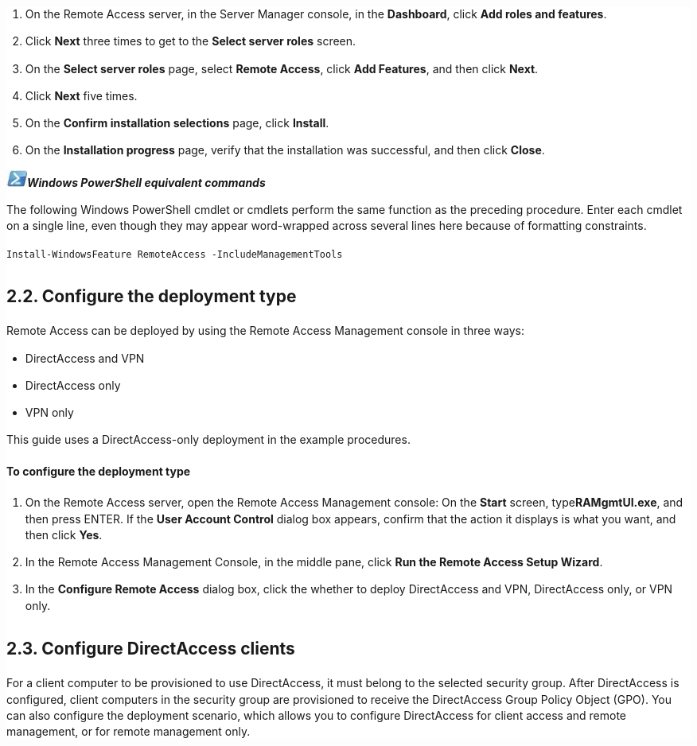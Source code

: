 1.  On the Remote Access server, in the Server Manager console, in the **Dashboard**, click **Add roles and features**.

2.  Click **Next** three times to get to the **Select server roles** screen.

3.  On the **Select server roles** page, select **Remote Access**, click **Add Features**, and then click **Next**.

4.  Click **Next** five times.

5.  On the **Confirm installation selections** page, click **Install**.

6.  On the **Installation progress** page, verify that the installation was successful, and then click **Close**.

![Installation progress success](../../../media/Step-2-Configuring-DirectAccess-Servers/PowerShellLogoSmall.gif)***<em>Windows PowerShell equivalent commands</em>***

The following Windows PowerShell cmdlet or cmdlets perform the same function as the preceding procedure. Enter each cmdlet on a single line, even though they may appear word-wrapped across several lines here because of formatting constraints.

```
Install-WindowsFeature RemoteAccess -IncludeManagementTools
```

## <a name="BKMK_Deploy"></a>2.2. Configure the deployment type
Remote Access can be deployed by using the Remote Access Management console in three ways:

-   DirectAccess and VPN

-   DirectAccess only

-   VPN only

This guide uses a DirectAccess-only deployment in the example procedures.

#### To configure the deployment type

1.  On the Remote Access server, open the Remote Access Management console: On the **Start** screen, type**RAMgmtUI.exe**, and then press ENTER. If the **User Account Control** dialog box appears, confirm that the action it displays is what you want, and then click **Yes**.

2.  In the Remote Access Management Console, in the middle pane, click **Run the Remote Access Setup Wizard**.

3.  In the **Configure Remote Access** dialog box, click the whether to deploy DirectAccess and VPN, DirectAccess only, or VPN only.

## <a name="BKMK_Clients"></a>2.3. Configure DirectAccess clients
For a client computer to be provisioned to use DirectAccess, it must belong to the selected security group. After DirectAccess is configured, client computers in the security group are provisioned to receive the DirectAccess Group Policy Object (GPO). You can also configure the deployment scenario, which allows you to configure DirectAccess for client access and remote management, or for remote management only.
